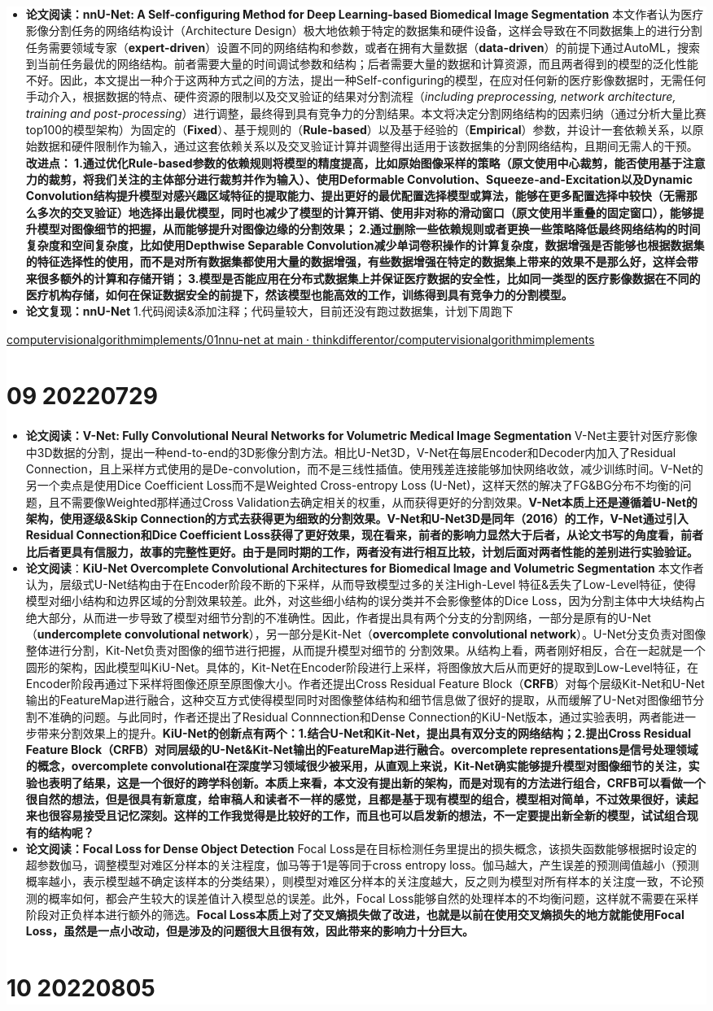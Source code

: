 - **论文阅读：nnU-Net: A Self-configuring Method for Deep Learning-based Biomedical Image Segmentation**
本文作者认为医疗影像分割任务的网络结构设计（Architecture Design）极大地依赖于特定的数据集和硬件设备，这样会导致在不同数据集上的进行分割任务需要领域专家（**expert-driven**）设置不同的网络结构和参数，或者在拥有大量数据（**data-driven**）的前提下通过AutoML，搜索到当前任务最优的网络结构。前者需要大量的时间调试参数和结构；后者需要大量的数据和计算资源，而且两者得到的模型的泛化性能不好。因此，本文提出一种介于这两种方式之间的方法，提出一种Self-configuring的模型，在应对任何新的医疗影像数据时，无需任何手动介入，根据数据的特点、硬件资源的限制以及交叉验证的结果对分割流程（*including* *preprocessing, network architecture, training and post-processing*）进行调整，最终得到具有竞争力的分割结果。本文将决定分割网络结构的因素归纳（通过分析大量比赛top100的模型架构）为固定的（**Fixed**）、基于规则的（**Rule-based**）以及基于经验的（**Empirical**）参数，并设计一套依赖关系，以原始数据和硬件限制作为输入，通过这套依赖关系以及交叉验证计算并调整得出适用于该数据集的分割网络结构，且期间无需人的干预。
**改进点：
1.通过优化Rule-based参数的依赖规则将模型的精度提高，比如原始图像采样的策略（原文使用中心裁剪，能否使用基于注意力的裁剪，将我们关注的主体部分进行裁剪并作为输入）、使用Deformable Convolution、Squeeze-and-Excitation以及Dynamic Convolution结构提升模型对感兴趣区域特征的提取能力、提出更好的最优配置选择模型或算法，能够在更多配置选择中较快（无需那么多次的交叉验证）地选择出最优模型，同时也减少了模型的计算开销、使用非对称的滑动窗口（原文使用半重叠的固定窗口），能够提升模型对图像细节的把握，从而能够提升对图像边缘的分割效果；
2.通过删除一些依赖规则或者更换一些策略降低最终网络结构的时间复杂度和空间复杂度，比如使用Depthwise Separable Convolution减少单词卷积操作的计算复杂度，数据增强是否能够也根据数据集的特征选择性的使用，而不是对所有数据集都使用大量的数据增强，有些数据增强在特定的数据集上带来的效果不是那么好，这样会带来很多额外的计算和存储开销；
3.模型是否能应用在分布式数据集上并保证医疗数据的安全性，比如同一类型的医疗影像数据在不同的医疗机构存储，如何在保证数据安全的前提下，然该模型也能高效的工作，训练得到具有竞争力的分割模型。**
- **论文复现：nnU-Net**
1.代码阅读&添加注释；代码量较大，目前还没有跑过数据集，计划下周跑下

[computervisionalgorithmimplements/01nnu-net at main · thinkdifferentor/computervisionalgorithmimplements](https://github.com/thinkdifferentor/computervisionalgorithmimplements/tree/main/01nnu-net)

# 09 20220729

- **论文阅读：V-Net: Fully Convolutional Neural Networks for Volumetric Medical Image Segmentation**
V-Net主要针对医疗影像中3D数据的分割，提出一种end-to-end的3D影像分割方法。相比U-Net3D，V-Net在每层Encoder和Decoder内加入了Residual Connection，且上采样方式使用的是De-convolution，而不是三线性插值。使用残差连接能够加快网络收敛，减少训练时间。V-Net的另一个卖点是使用Dice Coefficient Loss而不是Weighted Cross-entropy Loss (U-Net)，这样天然的解决了FG&BG分布不均衡的问题，且不需要像Weighted那样通过Cross Validation去确定相关的权重，从而获得更好的分割效果。**V-Net本质上还是遵循着U-Net的架构，使用逐级&Skip Connection的方式去获得更为细致的分割效果。V-Net和U-Net3D是同年（2016）的工作，V-Net通过引入Residual Connection和Dice Coefficient Loss获得了更好效果，现在看来，前者的影响力显然大于后者，从论文书写的角度看，前者比后者更具有信服力，故事的完整性更好。由于是同时期的工作，两者没有进行相互比较，计划后面对两者性能的差别进行实验验证。**
- **论文阅读**：**KiU-Net Overcomplete Convolutional Architectures for Biomedical Image and Volumetric Segmentation**
本文作者认为，层级式U-Net结构由于在Encoder阶段不断的下采样，从而导致模型过多的关注High-Level 特征&丢失了Low-Level特征，使得模型对细小结构和边界区域的分割效果较差。此外，对这些细小结构的误分类并不会影像整体的Dice Loss，因为分割主体中大块结构占绝大部分，从而进一步导致了模型对细节分割的不准确性。因此，作者提出具有两个分支的分割网络，一部分是原有的U-Net（**undercomplete convolutional network**），另一部分是Kit-Net（**overcomplete convolutional network**）。U-Net分支负责对图像整体进行分割，Kit-Net负责对图像的细节进行把握，从而提升模型对细节的 分割效果。从结构上看，两者刚好相反，合在一起就是一个圆形的架构，因此模型叫KiU-Net。具体的，Kit-Net在Encoder阶段进行上采样，将图像放大后从而更好的提取到Low-Level特征，在Encoder阶段再通过下采样将图像还原至原图像大小。作者还提出Cross Residual Feature Block（**CRFB**）对每个层级Kit-Net和U-Net输出的FeatureMap进行融合，这种交互方式使得模型同时对图像整体结构和细节信息做了很好的提取，从而缓解了U-Net对图像细节分割不准确的问题。与此同时，作者还提出了Residual Connnection和Dense Connection的KiU-Net版本，通过实验表明，两者能进一步带来分割效果上的提升。**KiU-Net的创新点有两个：1.结合U-Net和Kit-Net，提出具有双分支的网络结构；2.提出Cross Residual Feature Block（CRFB）对同层级的U-Net&Kit-Net输出的FeatureMap进行融合。overcomplete representations是信号处理领域的概念，overcomplete convolutional在深度学习领域很少被采用，从直观上来说，Kit-Net确实能够提升模型对图像细节的关注，实验也表明了结果，这是一个很好的跨学科创新。本质上来看，本文没有提出新的架构，而是对现有的方法进行组合，CRFB可以看做一个很自然的想法，但是很具有新意度，给审稿人和读者不一样的感觉，且都是基于现有模型的组合，模型相对简单，不过效果很好，读起来也很容易接受且记忆深刻。这样的工作我觉得是比较好的工作，而且也可以启发新的想法，不一定要提出新全新的模型，试试组合现有的结构呢？**
- **论文阅读：Focal Loss for Dense Object Detection**
Focal Loss是在目标检测任务里提出的损失概念，该损失函数能够根据时设定的超参数伽马，调整模型对难区分样本的关注程度，伽马等于1是等同于cross entropy loss。伽马越大，产生误差的预测阈值越小（预测概率越小，表示模型越不确定该样本的分类结果），则模型对难区分样本的关注度越大，反之则为模型对所有样本的关注度一致，不论预测的概率如何，都会产生较大的误差值计入模型总的误差。此外，Focal Loss能够自然的处理样本的不均衡问题，这样就不需要在采样阶段对正负样本进行额外的筛选。**Focal Loss本质上对了交叉熵损失做了改进，也就是以前在使用交叉熵损失的地方就能使用Focal Loss，虽然是一点小改动，但是涉及的问题很大且很有效，因此带来的影响力十分巨大。**

# 10 20220805
